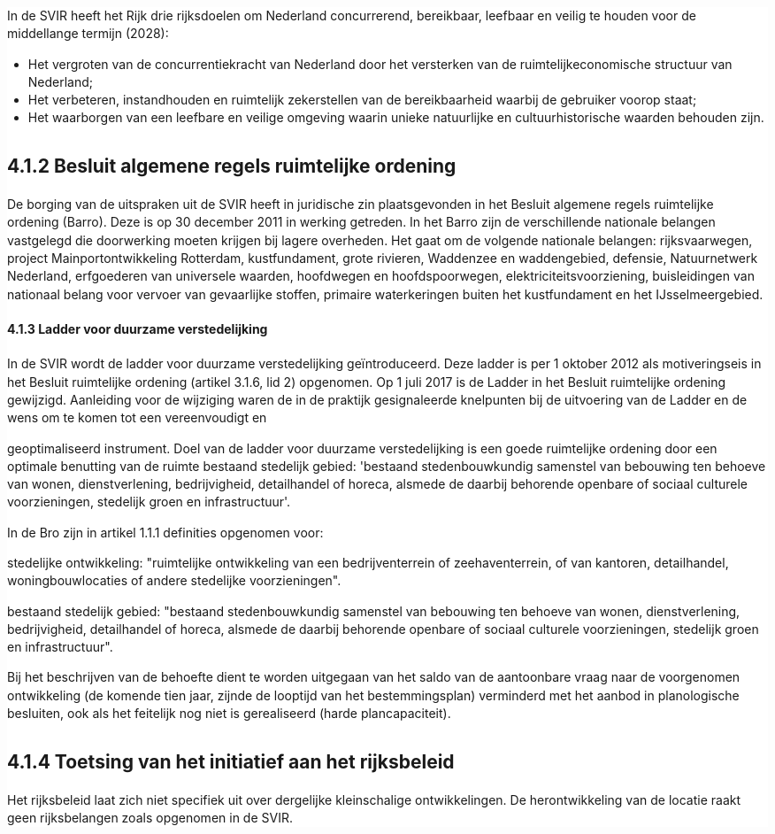 In de SVIR heeft het Rijk drie rijksdoelen om Nederland concurrerend, bereikbaar, leefbaar en veilig te houden voor de middellange termijn (2028):

- Het vergroten van de concurrentiekracht van Nederland door het versterken van de ruimtelijkeconomische structuur van Nederland;
- Het verbeteren, instandhouden en ruimtelijk zekerstellen van de bereikbaarheid waarbij de gebruiker voorop staat;
- Het waarborgen van een leefbare en veilige omgeving waarin unieke natuurlijke en cultuurhistorische waarden behouden zijn.

## **4.1.2 Besluit algemene regels ruimtelijke ordening**

De borging van de uitspraken uit de SVIR heeft in juridische zin plaatsgevonden in het Besluit algemene regels ruimtelijke ordening (Barro). Deze is op 30 december 2011 in werking getreden. In het Barro zijn de verschillende nationale belangen vastgelegd die doorwerking moeten krijgen bij lagere overheden. Het gaat om de volgende nationale belangen: rijksvaarwegen, project Mainportontwikkeling Rotterdam, kustfundament, grote rivieren, Waddenzee en waddengebied, defensie, Natuurnetwerk Nederland, erfgoederen van universele waarden, hoofdwegen en hoofdspoorwegen, elektriciteitsvoorziening, buisleidingen van nationaal belang voor vervoer van gevaarlijke stoffen, primaire waterkeringen buiten het kustfundament en het IJsselmeergebied.

#### **4.1.3 Ladder voor duurzame verstedelijking**

In de SVIR wordt de ladder voor duurzame verstedelijking geïntroduceerd. Deze ladder is per 1 oktober 2012 als motiveringseis in het Besluit ruimtelijke ordening (artikel 3.1.6, lid 2) opgenomen. Op 1 juli 2017 is de Ladder in het Besluit ruimtelijke ordening gewijzigd. Aanleiding voor de wijziging waren de in de praktijk gesignaleerde knelpunten bij de uitvoering van de Ladder en de wens om te komen tot een vereenvoudigt en

geoptimaliseerd instrument. Doel van de ladder voor duurzame verstedelijking is een goede ruimtelijke ordening door een optimale benutting van de ruimte bestaand stedelijk gebied: 'bestaand stedenbouwkundig samenstel van bebouwing ten behoeve van wonen, dienstverlening, bedrijvigheid, detailhandel of horeca, alsmede de daarbij behorende openbare of sociaal culturele voorzieningen, stedelijk groen en infrastructuur'.

In de Bro zijn in artikel 1.1.1 definities opgenomen voor:

stedelijke ontwikkeling: "ruimtelijke ontwikkeling van een bedrijventerrein of zeehaventerrein, of van kantoren, detailhandel, woningbouwlocaties of andere stedelijke voorzieningen".

bestaand stedelijk gebied: "bestaand stedenbouwkundig samenstel van bebouwing ten behoeve van wonen, dienstverlening, bedrijvigheid, detailhandel of horeca, alsmede de daarbij behorende openbare of sociaal culturele voorzieningen, stedelijk groen en infrastructuur".

Bij het beschrijven van de behoefte dient te worden uitgegaan van het saldo van de aantoonbare vraag naar de voorgenomen ontwikkeling (de komende tien jaar, zijnde de looptijd van het bestemmingsplan) verminderd met het aanbod in planologische besluiten, ook als het feitelijk nog niet is gerealiseerd (harde plancapaciteit).

## **4.1.4 Toetsing van het initiatief aan het rijksbeleid**

Het rijksbeleid laat zich niet specifiek uit over dergelijke kleinschalige ontwikkelingen. De herontwikkeling van de locatie raakt geen rijksbelangen zoals opgenomen in de SVIR.
